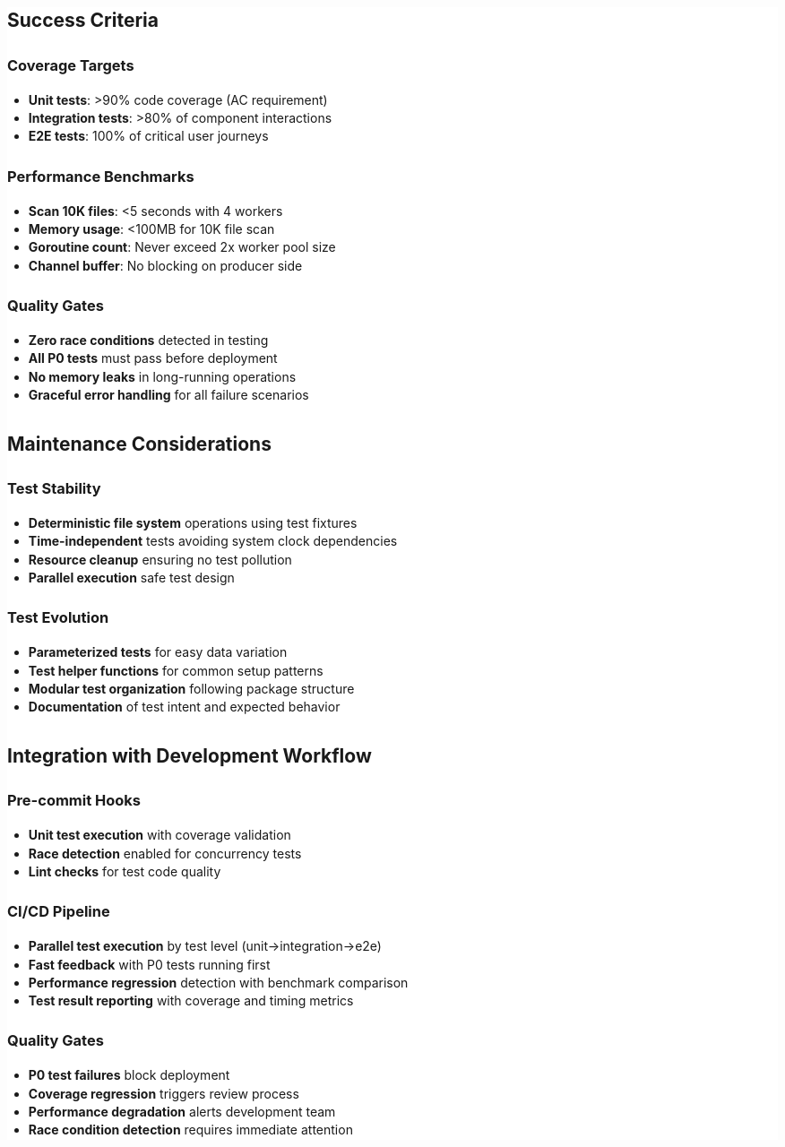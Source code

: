 ## Success Criteria

### Coverage Targets
- **Unit tests**: >90% code coverage (AC requirement)
- **Integration tests**: >80% of component interactions
- **E2E tests**: 100% of critical user journeys

### Performance Benchmarks
- **Scan 10K files**: <5 seconds with 4 workers
- **Memory usage**: <100MB for 10K file scan
- **Goroutine count**: Never exceed 2x worker pool size
- **Channel buffer**: No blocking on producer side

### Quality Gates
- **Zero race conditions** detected in testing
- **All P0 tests** must pass before deployment
- **No memory leaks** in long-running operations
- **Graceful error handling** for all failure scenarios

## Maintenance Considerations

### Test Stability
- **Deterministic file system** operations using test fixtures
- **Time-independent** tests avoiding system clock dependencies
- **Resource cleanup** ensuring no test pollution
- **Parallel execution** safe test design

### Test Evolution
- **Parameterized tests** for easy data variation
- **Test helper functions** for common setup patterns
- **Modular test organization** following package structure
- **Documentation** of test intent and expected behavior

## Integration with Development Workflow

### Pre-commit Hooks
- **Unit test execution** with coverage validation
- **Race detection** enabled for concurrency tests
- **Lint checks** for test code quality

### CI/CD Pipeline
- **Parallel test execution** by test level (unit→integration→e2e)
- **Fast feedback** with P0 tests running first
- **Performance regression** detection with benchmark comparison
- **Test result reporting** with coverage and timing metrics

### Quality Gates
- **P0 test failures** block deployment
- **Coverage regression** triggers review process
- **Performance degradation** alerts development team
- **Race condition detection** requires immediate attention